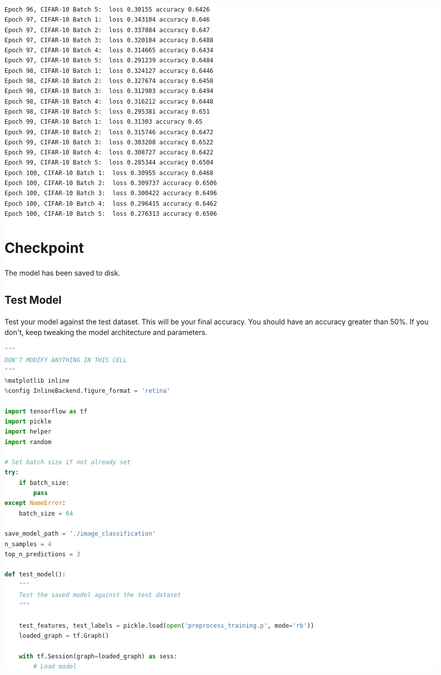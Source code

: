     Epoch 96, CIFAR-10 Batch 5:  loss 0.30155 accuracy 0.6426
    Epoch 97, CIFAR-10 Batch 1:  loss 0.343104 accuracy 0.646
    Epoch 97, CIFAR-10 Batch 2:  loss 0.337884 accuracy 0.647
    Epoch 97, CIFAR-10 Batch 3:  loss 0.320104 accuracy 0.6488
    Epoch 97, CIFAR-10 Batch 4:  loss 0.314665 accuracy 0.6434
    Epoch 97, CIFAR-10 Batch 5:  loss 0.291239 accuracy 0.6484
    Epoch 98, CIFAR-10 Batch 1:  loss 0.324127 accuracy 0.6446
    Epoch 98, CIFAR-10 Batch 2:  loss 0.327674 accuracy 0.6458
    Epoch 98, CIFAR-10 Batch 3:  loss 0.312983 accuracy 0.6494
    Epoch 98, CIFAR-10 Batch 4:  loss 0.316212 accuracy 0.6448
    Epoch 98, CIFAR-10 Batch 5:  loss 0.295381 accuracy 0.651
    Epoch 99, CIFAR-10 Batch 1:  loss 0.31303 accuracy 0.65
    Epoch 99, CIFAR-10 Batch 2:  loss 0.315746 accuracy 0.6472
    Epoch 99, CIFAR-10 Batch 3:  loss 0.303208 accuracy 0.6522
    Epoch 99, CIFAR-10 Batch 4:  loss 0.308727 accuracy 0.6422
    Epoch 99, CIFAR-10 Batch 5:  loss 0.285344 accuracy 0.6504
    Epoch 100, CIFAR-10 Batch 1:  loss 0.30955 accuracy 0.6468
    Epoch 100, CIFAR-10 Batch 2:  loss 0.309737 accuracy 0.6506
    Epoch 100, CIFAR-10 Batch 3:  loss 0.300422 accuracy 0.6496
    Epoch 100, CIFAR-10 Batch 4:  loss 0.296415 accuracy 0.6462
    Epoch 100, CIFAR-10 Batch 5:  loss 0.276313 accuracy 0.6506


# Checkpoint
The model has been saved to disk.
## Test Model
Test your model against the test dataset.  This will be your final accuracy. You should have an accuracy greater than 50%. If you don't, keep tweaking the model architecture and parameters.


```python
"""
DON'T MODIFY ANYTHING IN THIS CELL
"""
%matplotlib inline
%config InlineBackend.figure_format = 'retina'

import tensorflow as tf
import pickle
import helper
import random

# Set batch size if not already set
try:
    if batch_size:
        pass
except NameError:
    batch_size = 64

save_model_path = './image_classification'
n_samples = 4
top_n_predictions = 3

def test_model():
    """
    Test the saved model against the test dataset
    """

    test_features, test_labels = pickle.load(open('preprocess_training.p', mode='rb'))
    loaded_graph = tf.Graph()

    with tf.Session(graph=loaded_graph) as sess:
        # Load model
```